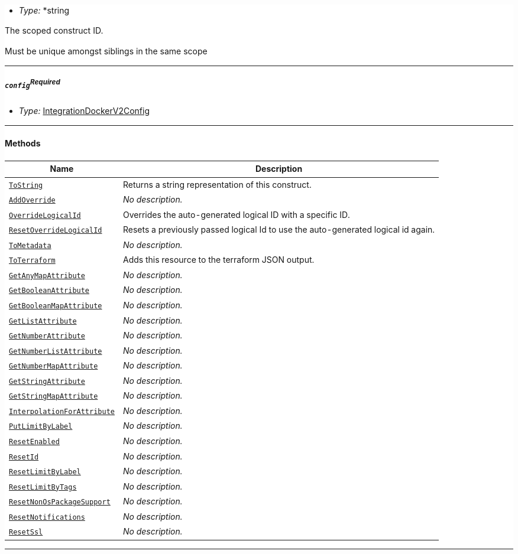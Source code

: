 - *Type:* *string

The scoped construct ID.

Must be unique amongst siblings in the same scope

---

##### `config`<sup>Required</sup> <a name="config" id="rhizo-co-terraform-provider-lacework.integrationDockerV2.IntegrationDockerV2.Initializer.parameter.config"></a>

- *Type:* <a href="#rhizo-co-terraform-provider-lacework.integrationDockerV2.IntegrationDockerV2Config">IntegrationDockerV2Config</a>

---

#### Methods <a name="Methods" id="Methods"></a>

| **Name** | **Description** |
| --- | --- |
| <code><a href="#rhizo-co-terraform-provider-lacework.integrationDockerV2.IntegrationDockerV2.toString">ToString</a></code> | Returns a string representation of this construct. |
| <code><a href="#rhizo-co-terraform-provider-lacework.integrationDockerV2.IntegrationDockerV2.addOverride">AddOverride</a></code> | *No description.* |
| <code><a href="#rhizo-co-terraform-provider-lacework.integrationDockerV2.IntegrationDockerV2.overrideLogicalId">OverrideLogicalId</a></code> | Overrides the auto-generated logical ID with a specific ID. |
| <code><a href="#rhizo-co-terraform-provider-lacework.integrationDockerV2.IntegrationDockerV2.resetOverrideLogicalId">ResetOverrideLogicalId</a></code> | Resets a previously passed logical Id to use the auto-generated logical id again. |
| <code><a href="#rhizo-co-terraform-provider-lacework.integrationDockerV2.IntegrationDockerV2.toMetadata">ToMetadata</a></code> | *No description.* |
| <code><a href="#rhizo-co-terraform-provider-lacework.integrationDockerV2.IntegrationDockerV2.toTerraform">ToTerraform</a></code> | Adds this resource to the terraform JSON output. |
| <code><a href="#rhizo-co-terraform-provider-lacework.integrationDockerV2.IntegrationDockerV2.getAnyMapAttribute">GetAnyMapAttribute</a></code> | *No description.* |
| <code><a href="#rhizo-co-terraform-provider-lacework.integrationDockerV2.IntegrationDockerV2.getBooleanAttribute">GetBooleanAttribute</a></code> | *No description.* |
| <code><a href="#rhizo-co-terraform-provider-lacework.integrationDockerV2.IntegrationDockerV2.getBooleanMapAttribute">GetBooleanMapAttribute</a></code> | *No description.* |
| <code><a href="#rhizo-co-terraform-provider-lacework.integrationDockerV2.IntegrationDockerV2.getListAttribute">GetListAttribute</a></code> | *No description.* |
| <code><a href="#rhizo-co-terraform-provider-lacework.integrationDockerV2.IntegrationDockerV2.getNumberAttribute">GetNumberAttribute</a></code> | *No description.* |
| <code><a href="#rhizo-co-terraform-provider-lacework.integrationDockerV2.IntegrationDockerV2.getNumberListAttribute">GetNumberListAttribute</a></code> | *No description.* |
| <code><a href="#rhizo-co-terraform-provider-lacework.integrationDockerV2.IntegrationDockerV2.getNumberMapAttribute">GetNumberMapAttribute</a></code> | *No description.* |
| <code><a href="#rhizo-co-terraform-provider-lacework.integrationDockerV2.IntegrationDockerV2.getStringAttribute">GetStringAttribute</a></code> | *No description.* |
| <code><a href="#rhizo-co-terraform-provider-lacework.integrationDockerV2.IntegrationDockerV2.getStringMapAttribute">GetStringMapAttribute</a></code> | *No description.* |
| <code><a href="#rhizo-co-terraform-provider-lacework.integrationDockerV2.IntegrationDockerV2.interpolationForAttribute">InterpolationForAttribute</a></code> | *No description.* |
| <code><a href="#rhizo-co-terraform-provider-lacework.integrationDockerV2.IntegrationDockerV2.putLimitByLabel">PutLimitByLabel</a></code> | *No description.* |
| <code><a href="#rhizo-co-terraform-provider-lacework.integrationDockerV2.IntegrationDockerV2.resetEnabled">ResetEnabled</a></code> | *No description.* |
| <code><a href="#rhizo-co-terraform-provider-lacework.integrationDockerV2.IntegrationDockerV2.resetId">ResetId</a></code> | *No description.* |
| <code><a href="#rhizo-co-terraform-provider-lacework.integrationDockerV2.IntegrationDockerV2.resetLimitByLabel">ResetLimitByLabel</a></code> | *No description.* |
| <code><a href="#rhizo-co-terraform-provider-lacework.integrationDockerV2.IntegrationDockerV2.resetLimitByTags">ResetLimitByTags</a></code> | *No description.* |
| <code><a href="#rhizo-co-terraform-provider-lacework.integrationDockerV2.IntegrationDockerV2.resetNonOsPackageSupport">ResetNonOsPackageSupport</a></code> | *No description.* |
| <code><a href="#rhizo-co-terraform-provider-lacework.integrationDockerV2.IntegrationDockerV2.resetNotifications">ResetNotifications</a></code> | *No description.* |
| <code><a href="#rhizo-co-terraform-provider-lacework.integrationDockerV2.IntegrationDockerV2.resetSsl">ResetSsl</a></code> | *No description.* |

---